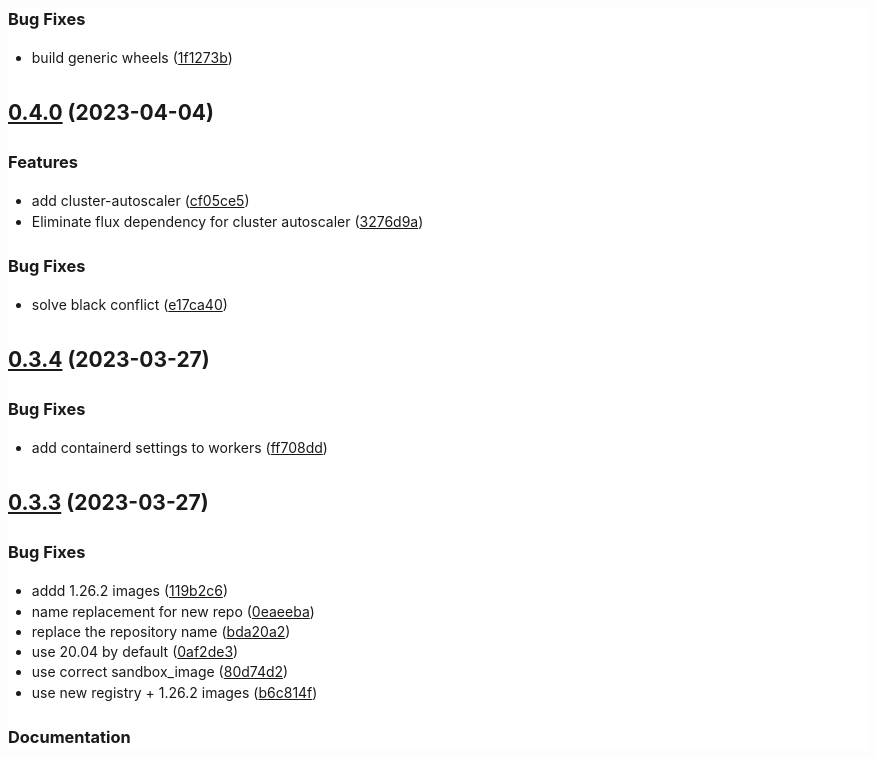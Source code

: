 
### Bug Fixes

* build generic wheels ([1f1273b](https://github.com/vexxhost/magnum-cluster-api/commit/1f1273b043402ae406965b7bddf7831ece6e715a))

## [0.4.0](https://github.com/vexxhost/magnum-cluster-api/compare/v0.3.4...v0.4.0) (2023-04-04)


### Features

* add cluster-autoscaler ([cf05ce5](https://github.com/vexxhost/magnum-cluster-api/commit/cf05ce5f463b0f32794ca7047b46eb48796486f3))
* Eliminate flux dependency for cluster autoscaler ([3276d9a](https://github.com/vexxhost/magnum-cluster-api/commit/3276d9ace559bfc585c211292f584a8cfdef8a08))


### Bug Fixes

* solve black conflict ([e17ca40](https://github.com/vexxhost/magnum-cluster-api/commit/e17ca4088f1abd4c5ee6b7ee481f2117fadf5057))

## [0.3.4](https://github.com/vexxhost/magnum-cluster-api/compare/v0.3.3...v0.3.4) (2023-03-27)


### Bug Fixes

* add containerd settings to workers ([ff708dd](https://github.com/vexxhost/magnum-cluster-api/commit/ff708dd6e110a8ef8fb2d40348dd6dad35e057ae))

## [0.3.3](https://github.com/vexxhost/magnum-cluster-api/compare/v0.3.2...v0.3.3) (2023-03-27)


### Bug Fixes

* addd 1.26.2 images ([119b2c6](https://github.com/vexxhost/magnum-cluster-api/commit/119b2c6fed91dc4ad82878007ed84f3bc77df6ad))
* name replacement for new repo ([0eaeeba](https://github.com/vexxhost/magnum-cluster-api/commit/0eaeeba06bf3161260cb139a5da45a4755dcb3f0))
* replace the repository name ([bda20a2](https://github.com/vexxhost/magnum-cluster-api/commit/bda20a23d1845f022091029e0ed10598e07c1a94))
* use 20.04 by default ([0af2de3](https://github.com/vexxhost/magnum-cluster-api/commit/0af2de3c5a4ce4600bcc28be944edef19a887dfd))
* use correct sandbox_image ([80d74d2](https://github.com/vexxhost/magnum-cluster-api/commit/80d74d26d5d341c0042a794a2f5ab7151952442c))
* use new registry + 1.26.2 images ([b6c814f](https://github.com/vexxhost/magnum-cluster-api/commit/b6c814f503b939ae48ed97a8b86f003f7b9346e1))


### Documentation
